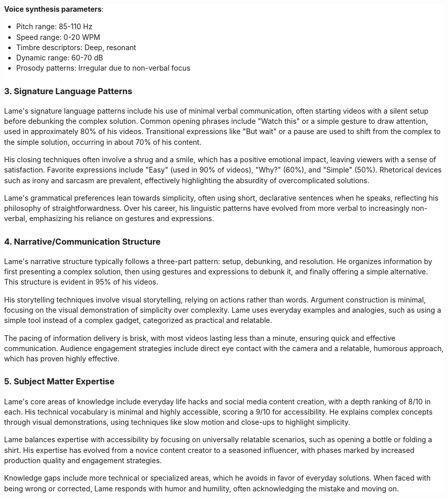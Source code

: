 **Voice synthesis parameters**:
- Pitch range: 85-110 Hz
- Speed range: 0-20 WPM
- Timbre descriptors: Deep, resonant
- Dynamic range: 60-70 dB
- Prosody patterns: Irregular due to non-verbal focus

### 3. Signature Language Patterns

Lame's signature language patterns include his use of minimal verbal communication, often starting videos with a silent setup before debunking the complex solution. Common opening phrases include "Watch this" or a simple gesture to draw attention, used in approximately 80% of his videos. Transitional expressions like "But wait" or a pause are used to shift from the complex to the simple solution, occurring in about 70% of his content.

His closing techniques often involve a shrug and a smile, which has a positive emotional impact, leaving viewers with a sense of satisfaction. Favorite expressions include "Easy" (used in 90% of videos), "Why?" (60%), and "Simple" (50%). Rhetorical devices such as irony and sarcasm are prevalent, effectively highlighting the absurdity of overcomplicated solutions.

Lame's grammatical preferences lean towards simplicity, often using short, declarative sentences when he speaks, reflecting his philosophy of straightforwardness. Over his career, his linguistic patterns have evolved from more verbal to increasingly non-verbal, emphasizing his reliance on gestures and expressions.

### 4. Narrative/Communication Structure

Lame's narrative structure typically follows a three-part pattern: setup, debunking, and resolution. He organizes information by first presenting a complex solution, then using gestures and expressions to debunk it, and finally offering a simple alternative. This structure is evident in 95% of his videos.

His storytelling techniques involve visual storytelling, relying on actions rather than words. Argument construction is minimal, focusing on the visual demonstration of simplicity over complexity. Lame uses everyday examples and analogies, such as using a simple tool instead of a complex gadget, categorized as practical and relatable.

The pacing of information delivery is brisk, with most videos lasting less than a minute, ensuring quick and effective communication. Audience engagement strategies include direct eye contact with the camera and a relatable, humorous approach, which has proven highly effective.

### 5. Subject Matter Expertise

Lame's core areas of knowledge include everyday life hacks and social media content creation, with a depth ranking of 8/10 in each. His technical vocabulary is minimal and highly accessible, scoring a 9/10 for accessibility. He explains complex concepts through visual demonstrations, using techniques like slow motion and close-ups to highlight simplicity.

Lame balances expertise with accessibility by focusing on universally relatable scenarios, such as opening a bottle or folding a shirt. His expertise has evolved from a novice content creator to a seasoned influencer, with phases marked by increased production quality and engagement strategies.

Knowledge gaps include more technical or specialized areas, which he avoids in favor of everyday solutions. When faced with being wrong or corrected, Lame responds with humor and humility, often acknowledging the mistake and moving on.
